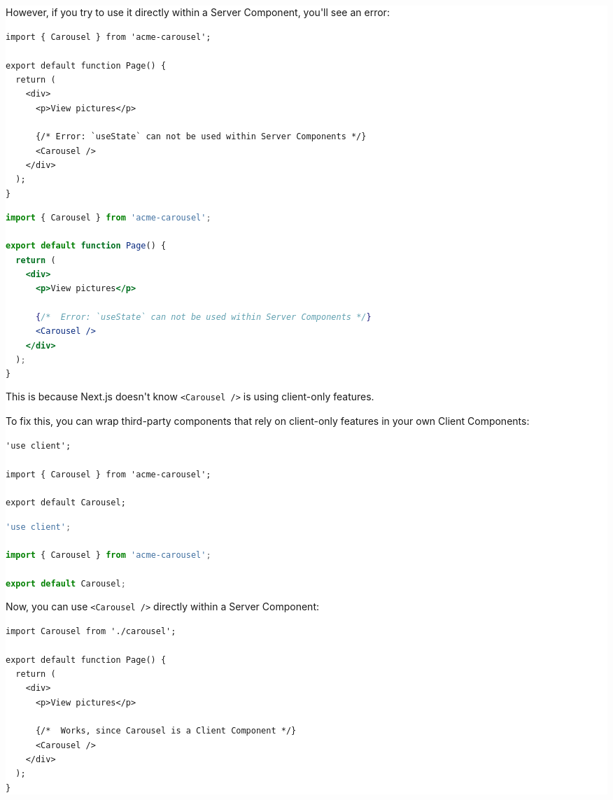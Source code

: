 However, if you try to use it directly within a Server Component, you'll see an error:

```tsx filename="app/page.tsx" switcher
import { Carousel } from 'acme-carousel';

export default function Page() {
  return (
    <div>
      <p>View pictures</p>

      {/* Error: `useState` can not be used within Server Components */}
      <Carousel />
    </div>
  );
}
```

```jsx filename="app/page.js" switcher
import { Carousel } from 'acme-carousel';

export default function Page() {
  return (
    <div>
      <p>View pictures</p>

      {/*  Error: `useState` can not be used within Server Components */}
      <Carousel />
    </div>
  );
}
```

This is because Next.js doesn't know `<Carousel />` is using client-only features.

To fix this, you can wrap third-party components that rely on client-only features in your own Client Components:

```tsx filename="app/carousel.tsx" switcher
'use client';

import { Carousel } from 'acme-carousel';

export default Carousel;
```

```jsx filename="app/carousel.js" switcher
'use client';

import { Carousel } from 'acme-carousel';

export default Carousel;
```

Now, you can use `<Carousel />` directly within a Server Component:

```tsx filename="app/page.tsx" switcher
import Carousel from './carousel';

export default function Page() {
  return (
    <div>
      <p>View pictures</p>

      {/*  Works, since Carousel is a Client Component */}
      <Carousel />
    </div>
  );
}
```
